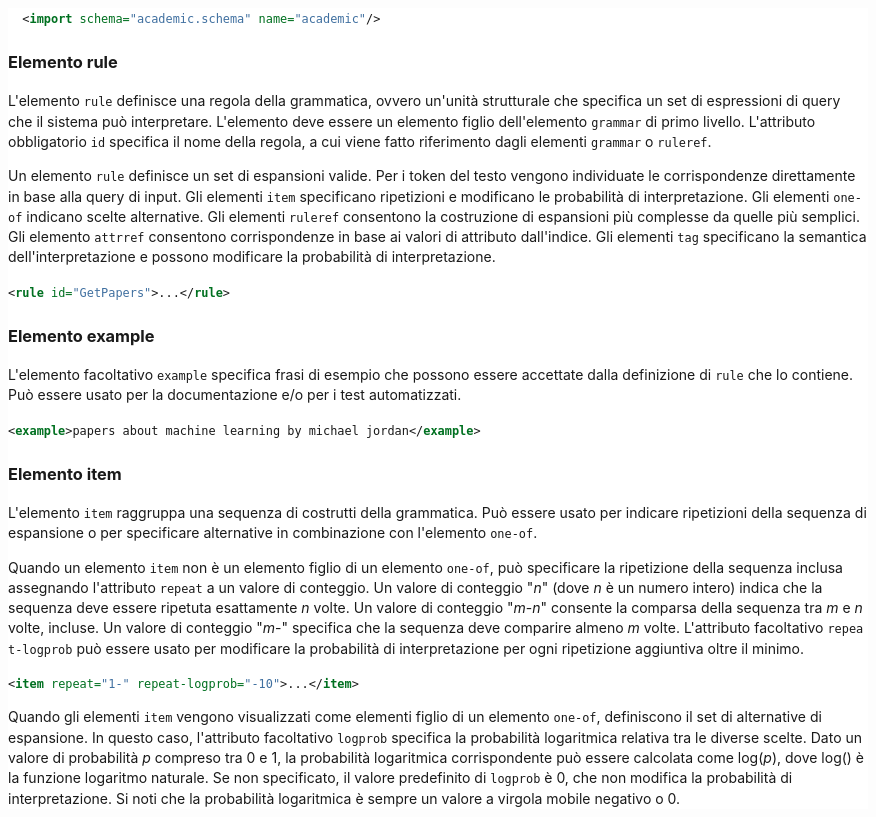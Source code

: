 ```xml
  <import schema="academic.schema" name="academic"/>
```

### <a name="rule-element"></a>Elemento rule

L'elemento `rule` definisce una regola della grammatica, ovvero un'unità strutturale che specifica un set di espressioni di query che il sistema può interpretare.  L'elemento deve essere un elemento figlio dell'elemento `grammar` di primo livello.  L'attributo obbligatorio `id` specifica il nome della regola, a cui viene fatto riferimento dagli elementi `grammar` o `ruleref`.

Un elemento `rule` definisce un set di espansioni valide.  Per i token del testo vengono individuate le corrispondenze direttamente in base alla query di input.  Gli elementi `item` specificano ripetizioni e modificano le probabilità di interpretazione.  Gli elementi `one-of` indicano scelte alternative.  Gli elementi `ruleref` consentono la costruzione di espansioni più complesse da quelle più semplici.  Gli elemento `attrref` consentono corrispondenze in base ai valori di attributo dall'indice.  Gli elementi `tag` specificano la semantica dell'interpretazione e possono modificare la probabilità di interpretazione.

```xml
<rule id="GetPapers">...</rule>
```

### <a name="example-element"></a>Elemento example

L'elemento facoltativo `example` specifica frasi di esempio che possono essere accettate dalla definizione di `rule` che lo contiene.  Può essere usato per la documentazione e/o per i test automatizzati.

```xml
<example>papers about machine learning by michael jordan</example>
```

### <a name="item-element"></a>Elemento item

L'elemento `item` raggruppa una sequenza di costrutti della grammatica.  Può essere usato per indicare ripetizioni della sequenza di espansione o per specificare alternative in combinazione con l'elemento `one-of`.

Quando un elemento `item` non è un elemento figlio di un elemento `one-of`, può specificare la ripetizione della sequenza inclusa assegnando l'attributo `repeat` a un valore di conteggio.  Un valore di conteggio "*n*" (dove *n* è un numero intero) indica che la sequenza deve essere ripetuta esattamente *n* volte.  Un valore di conteggio "*m*-*n*" consente la comparsa della sequenza tra *m* e *n* volte, incluse.  Un valore di conteggio "*m*-" specifica che la sequenza deve comparire almeno *m* volte.  L'attributo facoltativo `repeat-logprob` può essere usato per modificare la probabilità di interpretazione per ogni ripetizione aggiuntiva oltre il minimo.

```xml
<item repeat="1-" repeat-logprob="-10">...</item>
```

Quando gli elementi `item` vengono visualizzati come elementi figlio di un elemento `one-of`, definiscono il set di alternative di espansione.  In questo caso, l'attributo facoltativo `logprob` specifica la probabilità logaritmica relativa tra le diverse scelte.  Dato un valore di probabilità *p* compreso tra 0 e 1, la probabilità logaritmica corrispondente può essere calcolata come log(*p*), dove log() è la funzione logaritmo naturale.  Se non specificato, il valore predefinito di `logprob` è 0, che non modifica la probabilità di interpretazione.  Si noti che la probabilità logaritmica è sempre un valore a virgola mobile negativo o 0.
